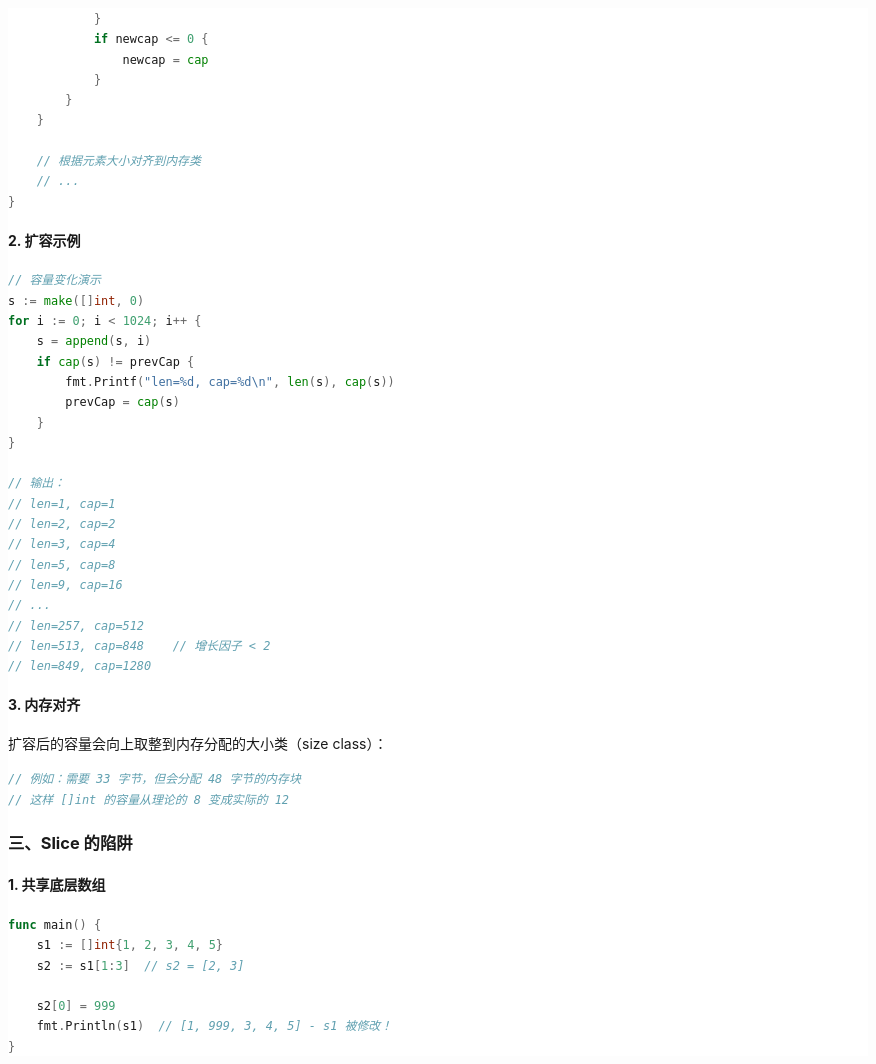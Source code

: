 ```go
            }
            if newcap <= 0 {
                newcap = cap
            }
        }
    }

    // 根据元素大小对齐到内存类
    // ...
}
```

#### 2. 扩容示例

```go
// 容量变化演示
s := make([]int, 0)
for i := 0; i < 1024; i++ {
    s = append(s, i)
    if cap(s) != prevCap {
        fmt.Printf("len=%d, cap=%d\n", len(s), cap(s))
        prevCap = cap(s)
    }
}

// 输出：
// len=1, cap=1
// len=2, cap=2
// len=3, cap=4
// len=5, cap=8
// len=9, cap=16
// ...
// len=257, cap=512
// len=513, cap=848    // 增长因子 < 2
// len=849, cap=1280
```

#### 3. 内存对齐

扩容后的容量会向上取整到内存分配的大小类（size class）：

```go
// 例如：需要 33 字节，但会分配 48 字节的内存块
// 这样 []int 的容量从理论的 8 变成实际的 12
```

### 三、Slice 的陷阱

#### 1. 共享底层数组

```go
func main() {
    s1 := []int{1, 2, 3, 4, 5}
    s2 := s1[1:3]  // s2 = [2, 3]

    s2[0] = 999
    fmt.Println(s1)  // [1, 999, 3, 4, 5] - s1 被修改！
}
```
